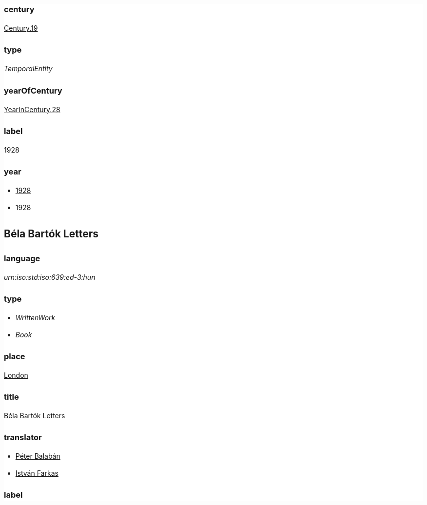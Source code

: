 ### century


[Century.19](#Century.19)

### type


*TemporalEntity*

### yearOfCentury


[YearInCentury.28](#YearInCentury.28)

### label


1928

### year

 - [1928](#1928)

 - 1928

## Béla Bartók Letters

### language


*urn:iso:std:iso:639:ed-3:hun*

### type

 - *WrittenWork*

 - *Book*

### place


[London](#London)

### title


Béla Bartók Letters

### translator

 - [Péter Balabán](#Péter-Balabán)

 - [István Farkas](#István-Farkas)

### label
